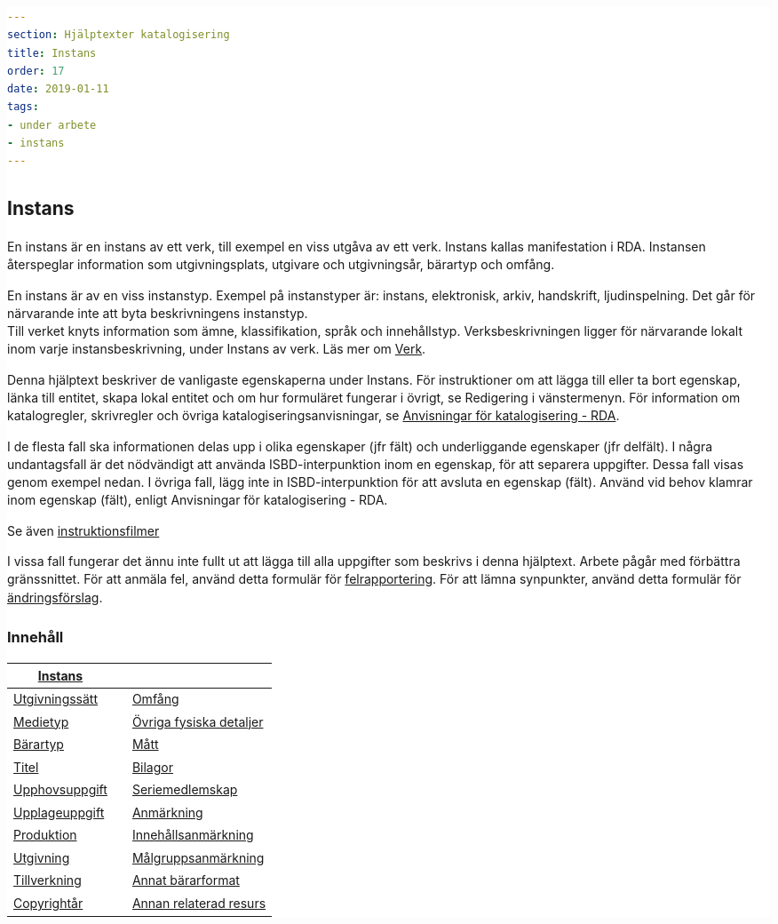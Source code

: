 ```yaml
---
section: Hjälptexter katalogisering
title: Instans
order: 17
date: 2019-01-11
tags:
- under arbete
- instans
--- 
```


## Instans

En instans är en instans av ett verk, till exempel en viss utgåva av ett verk. Instans kallas manifestation i RDA. Instansen återspeglar information som utgivningsplats, utgivare och utgivningsår, bärartyp och omfång.  

En instans är av en viss instanstyp. Exempel på instanstyper är: instans, elektronisk, arkiv, handskrift, ljudinspelning. Det går för närvarande inte att byta beskrivningens instanstyp.  
Till verket knyts information som ämne, klassifikation, språk och innehållstyp. Verksbeskrivningen ligger för närvarande lokalt inom varje instansbeskrivning, under Instans av verk. Läs mer om [Verk](https://libris.kb.se/katalogisering/help/work).  

Denna hjälptext beskriver de vanligaste egenskaperna under Instans. För instruktioner om att lägga till eller ta bort egenskap, länka till entitet, skapa lokal entitet och om hur formuläret fungerar i övrigt, se Redigering i vänstermenyn. För information om katalogregler, skrivregler och övriga katalogiseringsanvisningar, se [Anvisningar för katalogisering - RDA](http://www.kb.se/rdakatalogisering/Anvisningar/Arbetsfloden/Tryckta-monografier/ "Anvisningar för katalogisering - RDA").

I de flesta fall ska informationen delas upp i olika egenskaper (jfr fält) och underliggande egenskaper (jfr delfält). I några undantagsfall är det nödvändigt att använda ISBD-interpunktion inom en egenskap, för att separera uppgifter. Dessa fall visas genom exempel nedan. I övriga fall, lägg inte in ISBD-interpunktion för att avsluta en egenskap (fält). Använd vid behov klamrar inom egenskap (fält), enligt Anvisningar för katalogisering - RDA.

Se även [instruktionsfilmer](https://www.youtube.com/playlist?list=PLZVkEICvA5-GRT2oJQmLgq_2Pksx6zYPy)  

I vissa fall fungerar det ännu inte fullt ut att lägga till alla uppgifter som beskrivs i denna hjälptext. Arbete pågår med förbättra gränssnittet. För att anmäla fel, använd detta formulär för [felrapportering](https://docs.google.com/forms/d/e/1FAIpQLSfOChJOGDoHUQguSF83F5XyTZiQL-yU47nvcqb6qwNT9GX7Aw/viewform). För att lämna synpunkter, använd detta formulär för  [ändringsförslag](https://docs.google.com/forms/d/e/1FAIpQLScgz_0enebhBn6uB8xvowkDBB4ax_dbvaobLSFfqFMoty6eQg/viewform).  

### Innehåll  

| [Instans](#instans) | | |
| ------ | ------ | ------ |
| [Utgivningssätt](#utgivningssatt) | | [Omfång](#omfang) | 
| [Medietyp](#medietyp) | | [Övriga fysiska detaljer](#ovriga-fysiska-detaljer) | |
| [Bärartyp](#barartyp) | | [Mått](#matt) | |
| [Titel](#titel) | | [Bilagor](#bilagor) | |
| [Upphovsuppgift](#upphovsuppgift) | | [Seriemedlemskap](#seriemedlemskap) |  |
| [Upplageuppgift](#upplageuppgift) | | [Anmärkning](#anmarkning) | |
| [Produktion](#produktion) | | [Innehållsanmärkning](#innehallsanmarkning)  | |
| [Utgivning](#utgivning) | | [Målgruppsanmärkning](#malgruppsanmarkning) |
| [Tillverkning](#tillverkning)| | [Annat bärarformat](#annat-bararformat) |
| [Copyrightår](#copyrightar) | | [Annan relaterad resurs](#annan-relaterad-resurs) |